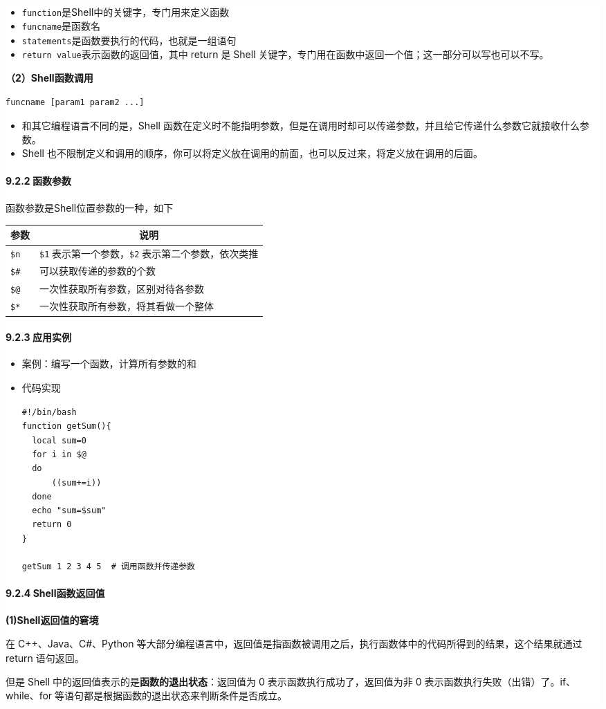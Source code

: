 * `function`是Shell中的关键字，专门用来定义函数
* `funcname`是函数名
* `statements`是函数要执行的代码，也就是一组语句
* `return value`表示函数的返回值，其中 return 是 Shell 关键字，专门用在函数中返回一个值；这一部分可以写也可以不写。

**（2）Shell函数调用**

```shell
funcname [param1 param2 ...]
```

* 和其它编程语言不同的是，Shell 函数在定义时不能指明参数，但是在调用时却可以传递参数，并且给它传递什么参数它就接收什么参数。
* Shell 也不限制定义和调用的顺序，你可以将定义放在调用的前面，也可以反过来，将定义放在调用的后面。

#### 9.2.2 函数参数

函数参数是Shell位置参数的一种，如下

| 参数 | 说明                                               |
| ---- | -------------------------------------------------- |
| `$n` | `$1` 表示第一个参数，`$2` 表示第二个参数，依次类推 |
| `$#` | 可以获取传递的参数的个数                           |
| `$@` | 一次性获取所有参数，区别对待各参数                 |
| `$*` | 一次性获取所有参数，将其看做一个整体               |



#### 9.2.3 应用实例

* 案例：编写一个函数，计算所有参数的和

* 代码实现

  ```shell
  #!/bin/bash
  function getSum(){
  	local sum=0
  	for i in $@
  	do
  		((sum+=i))
  	done
  	echo "sum=$sum"
  	return 0
  }
  
  getSum 1 2 3 4 5  # 调用函数并传递参数
  ```

#### 9.2.4 Shell函数返回值

**(1)Shell返回值的窘境**

在 C++、Java、C#、Python 等大部分编程语言中，返回值是指函数被调用之后，执行函数体中的代码所得到的结果，这个结果就通过 return 语句返回。

但是 Shell 中的返回值表示的是**函数的退出状态**：返回值为 0 表示函数执行成功了，返回值为非 0 表示函数执行失败（出错）了。if、while、for 等语句都是根据函数的退出状态来判断条件是否成立。
